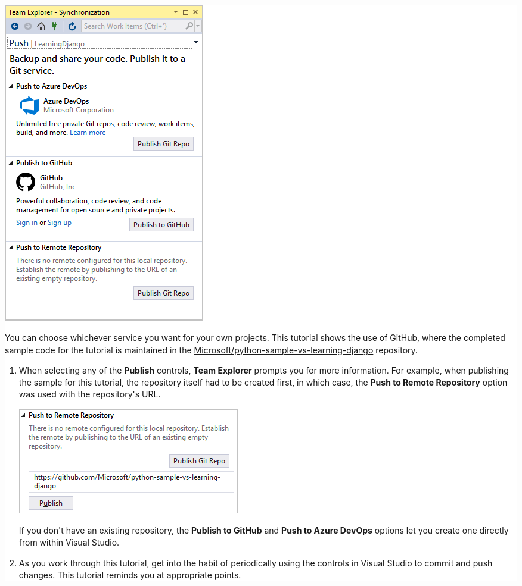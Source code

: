    ![Team Explorer window showing available Git repository options for source control](media/django/step01-team-explorer.png)

   You can choose whichever service you want for your own projects. This tutorial shows the use of GitHub, where the completed sample code for the tutorial is maintained in the [Microsoft/python-sample-vs-learning-django](https://github.com/Microsoft/python-sample-vs-learning-django) repository.

1. When selecting any of the **Publish** controls, **Team Explorer** prompts you for more information. For example, when publishing the sample for this tutorial, the repository itself had to be created first, in which case, the **Push to Remote Repository** option was used with the repository's URL.

   ![Team Explorer window for pushing to an existing remote repository](media/django/step01-push-to-github.png)

   If you don't have an existing repository, the **Publish to GitHub** and **Push to Azure DevOps** options let you create one directly from within Visual Studio.

1. As you work through this tutorial, get into the habit of periodically using the controls in Visual Studio to commit and push changes. This tutorial reminds you at appropriate points.
